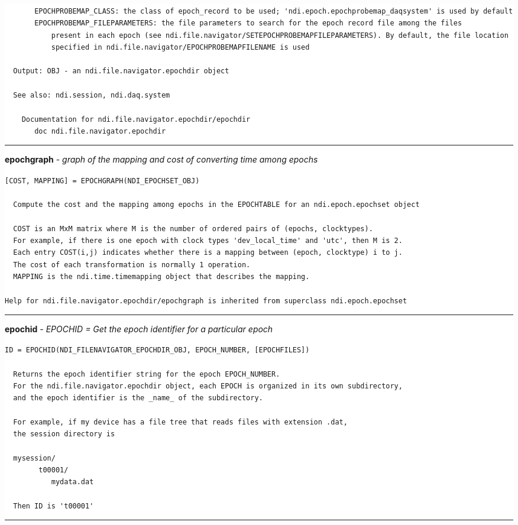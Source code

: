 ```
       EPOCHPROBEMAP_CLASS: the class of epoch_record to be used; 'ndi.epoch.epochprobemap_daqsystem' is used by default
       EPOCHPROBEMAP_FILEPARAMETERS: the file parameters to search for the epoch record file among the files
           present in each epoch (see ndi.file.navigator/SETEPOCHPROBEMAPFILEPARAMETERS). By default, the file location
           specified in ndi.file.navigator/EPOCHPROBEMAPFILENAME is used
 
  Output: OBJ - an ndi.file.navigator.epochdir object
 
  See also: ndi.session, ndi.daq.system

    Documentation for ndi.file.navigator.epochdir/epochdir
       doc ndi.file.navigator.epochdir
```

---

**epochgraph** - *graph of the mapping and cost of converting time among epochs*

```
[COST, MAPPING] = EPOCHGRAPH(NDI_EPOCHSET_OBJ)
 
  Compute the cost and the mapping among epochs in the EPOCHTABLE for an ndi.epoch.epochset object
 
  COST is an MxM matrix where M is the number of ordered pairs of (epochs, clocktypes).
  For example, if there is one epoch with clock types 'dev_local_time' and 'utc', then M is 2.
  Each entry COST(i,j) indicates whether there is a mapping between (epoch, clocktype) i to j.
  The cost of each transformation is normally 1 operation. 
  MAPPING is the ndi.time.timemapping object that describes the mapping.

Help for ndi.file.navigator.epochdir/epochgraph is inherited from superclass ndi.epoch.epochset
```

---

**epochid** - *EPOCHID = Get the epoch identifier for a particular epoch*

```
ID = EPOCHID(NDI_FILENAVIGATOR_EPOCHDIR_OBJ, EPOCH_NUMBER, [EPOCHFILES])
 
  Returns the epoch identifier string for the epoch EPOCH_NUMBER.
  For the ndi.file.navigator.epochdir object, each EPOCH is organized in its own subdirectory,
  and the epoch identifier is the _name_ of the subdirectory.
 
  For example, if my device has a file tree that reads files with extension .dat,
  the session directory is
 
  mysession/
        t00001/
           mydata.dat
 
  Then ID is 't00001'
```

---